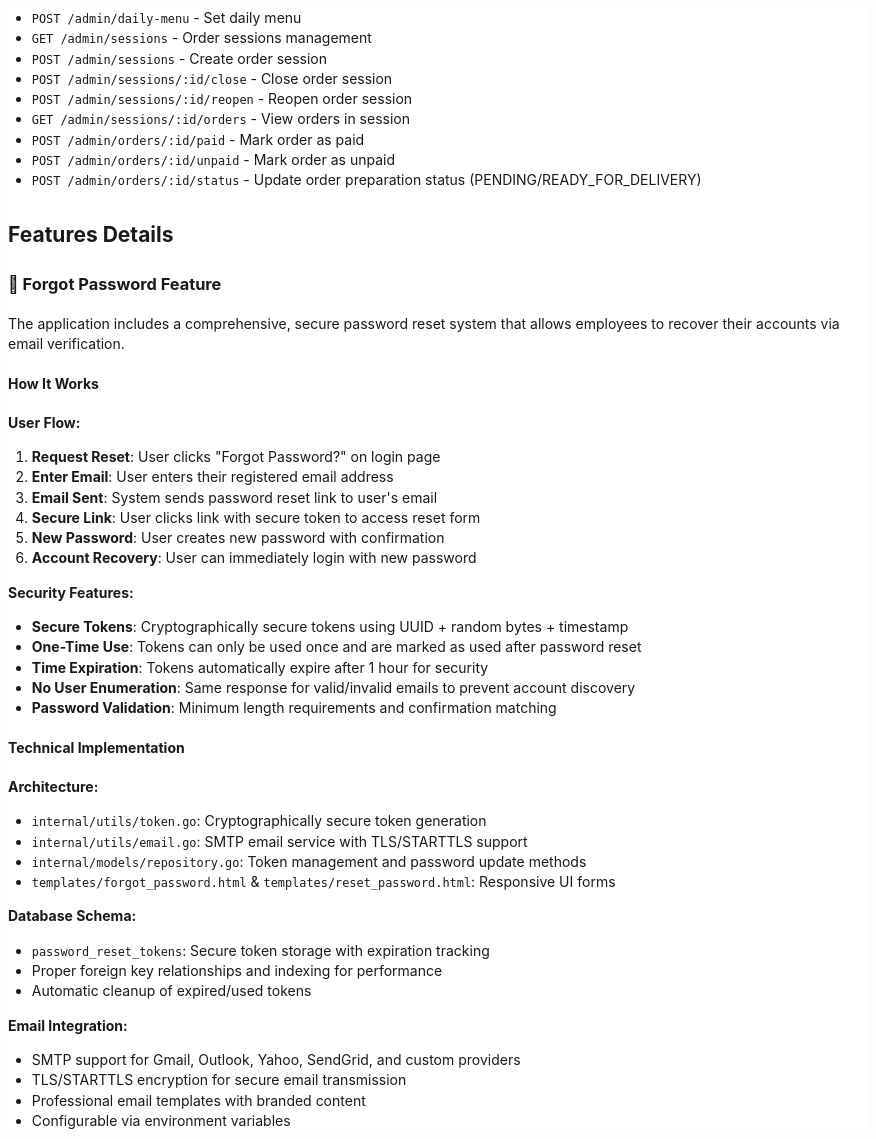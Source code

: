 - `POST /admin/daily-menu` - Set daily menu
- `GET /admin/sessions` - Order sessions management
- `POST /admin/sessions` - Create order session
- `POST /admin/sessions/:id/close` - Close order session
- `POST /admin/sessions/:id/reopen` - Reopen order session
- `GET /admin/sessions/:id/orders` - View orders in session
- `POST /admin/orders/:id/paid` - Mark order as paid
- `POST /admin/orders/:id/unpaid` - Mark order as unpaid
- `POST /admin/orders/:id/status` - Update order preparation status (PENDING/READY_FOR_DELIVERY)

## Features Details

### 🔐 Forgot Password Feature

The application includes a comprehensive, secure password reset system that allows employees to recover their accounts via email verification.

#### How It Works

**User Flow:**
1. **Request Reset**: User clicks "Forgot Password?" on login page
2. **Enter Email**: User enters their registered email address
3. **Email Sent**: System sends password reset link to user's email
4. **Secure Link**: User clicks link with secure token to access reset form
5. **New Password**: User creates new password with confirmation
6. **Account Recovery**: User can immediately login with new password

**Security Features:**
- **Secure Tokens**: Cryptographically secure tokens using UUID + random bytes + timestamp
- **One-Time Use**: Tokens can only be used once and are marked as used after password reset
- **Time Expiration**: Tokens automatically expire after 1 hour for security
- **No User Enumeration**: Same response for valid/invalid emails to prevent account discovery
- **Password Validation**: Minimum length requirements and confirmation matching

#### Technical Implementation

**Architecture:**
- `internal/utils/token.go`: Cryptographically secure token generation
- `internal/utils/email.go`: SMTP email service with TLS/STARTTLS support
- `internal/models/repository.go`: Token management and password update methods
- `templates/forgot_password.html` & `templates/reset_password.html`: Responsive UI forms

**Database Schema:**
- `password_reset_tokens`: Secure token storage with expiration tracking
- Proper foreign key relationships and indexing for performance
- Automatic cleanup of expired/used tokens

**Email Integration:**
- SMTP support for Gmail, Outlook, Yahoo, SendGrid, and custom providers
- TLS/STARTTLS encryption for secure email transmission
- Professional email templates with branded content
- Configurable via environment variables
